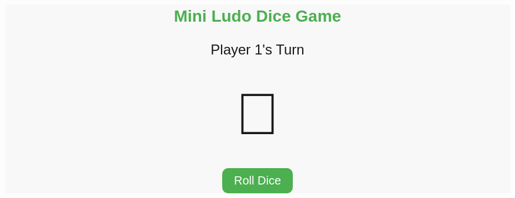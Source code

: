 <!DOCTYPE html><html lang="en">
<head>
  <meta charset="UTF-8" />
  <meta name="viewport" content="width=device-width, initial-scale=1.0" />
  <title>Mini Ludo Dice Game</title>
  <style>
    body {
      font-family: Arial, sans-serif;
      text-align: center;
      background-color: #f8f8f8;
    }
    h1 {
      color: #4CAF50;
    }
    .dice {
      font-size: 100px;
      margin: 20px;
    }
    button {
      padding: 10px 20px;
      font-size: 20px;
      background-color: #4CAF50;
      color: white;
      border: none;
      border-radius: 10px;
      cursor: pointer;
    }
    button:hover {
      background-color: #45a049;
    }
    .player-turn {
      font-size: 24px;
      margin-bottom: 20px;
    }
  </style>
</head>
<body>
  <h1>Mini Ludo Dice Game</h1>
  <div class="player-turn" id="turn">Player 1's Turn</div>
  <div class="dice" id="dice">🎲</div>
  <button onclick="rollDice()">Roll Dice</button>  <script>
    let currentPlayer = 1;

    function rollDice() {
      const dice = document.getElementById("dice");
      const turn = document.getElementById("turn");
      const roll = Math.floor(Math.random() * 6) + 1;

      const diceFaces = ["", "⚀", "⚁", "⚂", "⚃", "⚄", "⚅"];
      dice.innerHTML = diceFaces[roll];

      alert(`Player ${currentPlayer} rolled a ${roll}`);

      currentPlayer = currentPlayer === 1 ? 2 : 1;
      turn.innerText = `Player ${currentPlayer}'s Turn`;
    }
  </script></body>
</html>
